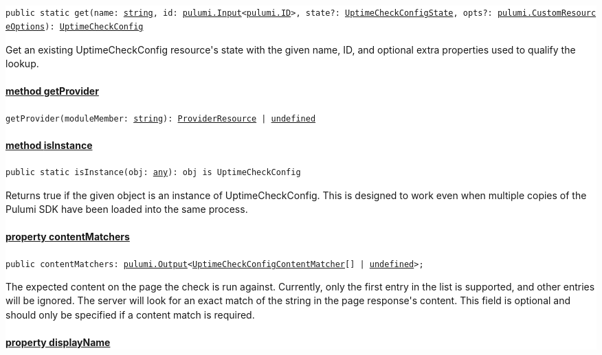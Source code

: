 
<pre class="highlight"><code><span class='kd'>public static </span>get(name: <span class='kd'><a href='https://developer.mozilla.org/en-US/docs/Web/JavaScript/Reference/Global_Objects/String'>string</a></span>, id: <a href='/docs/reference/pkg/nodejs/pulumi/pulumi/#Input'>pulumi.Input</a>&lt;<a href='/docs/reference/pkg/nodejs/pulumi/pulumi/#ID'>pulumi.ID</a>&gt;, state?: <a href='#UptimeCheckConfigState'>UptimeCheckConfigState</a>, opts?: <a href='/docs/reference/pkg/nodejs/pulumi/pulumi/#CustomResourceOptions'>pulumi.CustomResourceOptions</a>): <a href='#UptimeCheckConfig'>UptimeCheckConfig</a></code></pre>


Get an existing UptimeCheckConfig resource's state with the given name, ID, and optional extra
properties used to qualify the lookup.

<h4 class="pdoc-member-header" id="UptimeCheckConfig-getProvider">
<a class="pdoc-child-name" href="https://github.com/pulumi/pulumi-gcp/blob/{{< param git_sha >}}/sdk/nodejs/monitoring/uptimeCheckConfig.ts#L9">method <b>getProvider</b></a>
</h4>


<pre class="highlight"><code><span class='kd'></span>getProvider(moduleMember: <span class='kd'><a href='https://developer.mozilla.org/en-US/docs/Web/JavaScript/Reference/Global_Objects/String'>string</a></span>): <a href='/docs/reference/pkg/nodejs/pulumi/pulumi/#ProviderResource'>ProviderResource</a> | <span class='kd'><a href='https://developer.mozilla.org/en-US/docs/Web/JavaScript/Reference/Global_Objects/undefined'>undefined</a></span></code></pre>

<h4 class="pdoc-member-header" id="UptimeCheckConfig-isInstance">
<a class="pdoc-child-name" href="https://github.com/pulumi/pulumi-gcp/blob/{{< param git_sha >}}/sdk/nodejs/monitoring/uptimeCheckConfig.ts#L29">method <b>isInstance</b></a>
</h4>


<pre class="highlight"><code><span class='kd'>public static </span>isInstance(obj: <span class='kd'><a href='https://www.typescriptlang.org/docs/handbook/basic-types.html#any'>any</a></span>): obj is UptimeCheckConfig</code></pre>


Returns true if the given object is an instance of UptimeCheckConfig.  This is designed to work even
when multiple copies of the Pulumi SDK have been loaded into the same process.

<h4 class="pdoc-member-header" id="UptimeCheckConfig-contentMatchers">
<a class="pdoc-child-name" href="https://github.com/pulumi/pulumi-gcp/blob/{{< param git_sha >}}/sdk/nodejs/monitoring/uptimeCheckConfig.ts#L41">property <b>contentMatchers</b></a>
</h4>

<pre class="highlight"><code><span class='kd'>public </span>contentMatchers: <a href='/docs/reference/pkg/nodejs/pulumi/pulumi/#Output'>pulumi.Output</a>&lt;<a href='/docs/reference/pkg/nodejs/pulumi/gcp/types/output/#UptimeCheckConfigContentMatcher'>UptimeCheckConfigContentMatcher</a>[] | <span class='kd'><a href='https://developer.mozilla.org/en-US/docs/Web/JavaScript/Reference/Global_Objects/undefined'>undefined</a></span>&gt;;</code></pre>

The expected content on the page the check is run against. Currently, only the first entry in the list is supported,
and other entries will be ignored. The server will look for an exact match of the string in the page response's
content. This field is optional and should only be specified if a content match is required.

<h4 class="pdoc-member-header" id="UptimeCheckConfig-displayName">
<a class="pdoc-child-name" href="https://github.com/pulumi/pulumi-gcp/blob/{{< param git_sha >}}/sdk/nodejs/monitoring/uptimeCheckConfig.ts#L46">property <b>displayName</b></a>
</h4>
